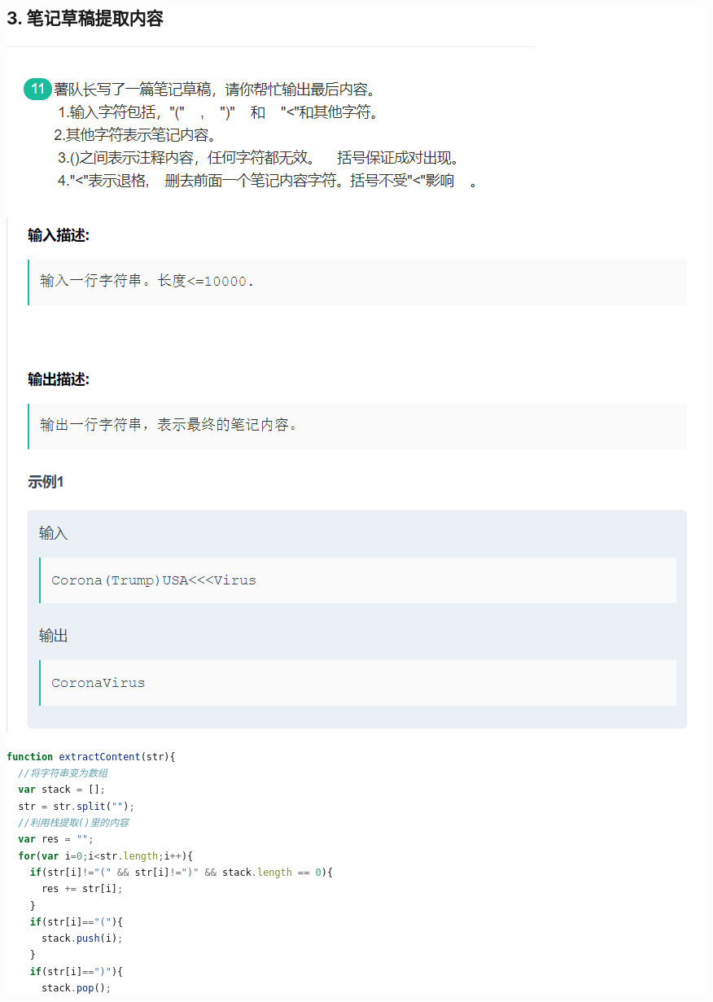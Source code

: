 ## 3. 笔记草稿提取内容

![image-20201014102635901](img/image-20201014102635901.png)

![image-20201014102811475](img/image-20201014102811475.png)

```js
function extractContent(str){
  //将字符串变为数组
  var stack = [];
  str = str.split("");
  //利用栈提取()里的内容
  var res = "";
  for(var i=0;i<str.length;i++){
    if(str[i]!="(" && str[i]!=")" && stack.length == 0){
      res += str[i];
    }
    if(str[i]=="("){
      stack.push(i);
    }
    if(str[i]==")"){
      stack.pop();
```